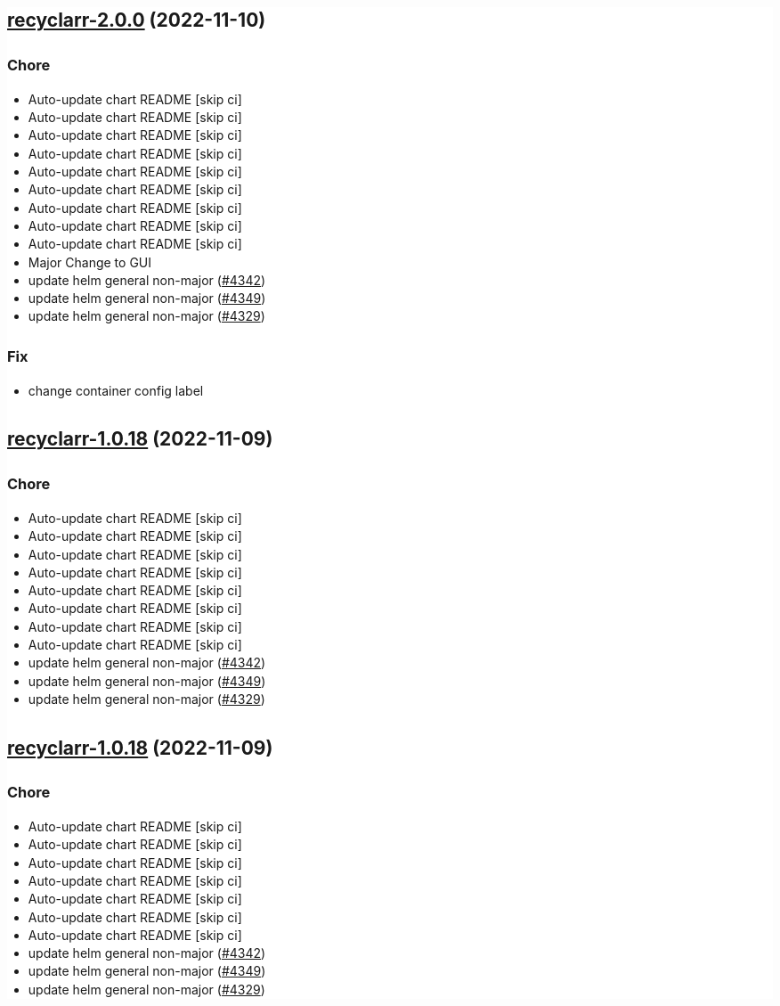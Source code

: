 ## [recyclarr-2.0.0](https://github.com/truecharts/charts/compare/recyclarr-1.0.14...recyclarr-2.0.0) (2022-11-10)

### Chore

- Auto-update chart README [skip ci]
- Auto-update chart README [skip ci]
- Auto-update chart README [skip ci]
- Auto-update chart README [skip ci]
- Auto-update chart README [skip ci]
- Auto-update chart README [skip ci]
- Auto-update chart README [skip ci]
- Auto-update chart README [skip ci]
- Auto-update chart README [skip ci]
- Major Change to GUI
- update helm general non-major ([#4342](https://github.com/truecharts/charts/issues/4342))
- update helm general non-major ([#4349](https://github.com/truecharts/charts/issues/4349))
- update helm general non-major ([#4329](https://github.com/truecharts/charts/issues/4329))

### Fix

- change container config label

## [recyclarr-1.0.18](https://github.com/truecharts/charts/compare/recyclarr-1.0.14...recyclarr-1.0.18) (2022-11-09)

### Chore

- Auto-update chart README [skip ci]
- Auto-update chart README [skip ci]
- Auto-update chart README [skip ci]
- Auto-update chart README [skip ci]
- Auto-update chart README [skip ci]
- Auto-update chart README [skip ci]
- Auto-update chart README [skip ci]
- Auto-update chart README [skip ci]
- update helm general non-major ([#4342](https://github.com/truecharts/charts/issues/4342))
- update helm general non-major ([#4349](https://github.com/truecharts/charts/issues/4349))
- update helm general non-major ([#4329](https://github.com/truecharts/charts/issues/4329))

## [recyclarr-1.0.18](https://github.com/truecharts/charts/compare/recyclarr-1.0.14...recyclarr-1.0.18) (2022-11-09)

### Chore

- Auto-update chart README [skip ci]
- Auto-update chart README [skip ci]
- Auto-update chart README [skip ci]
- Auto-update chart README [skip ci]
- Auto-update chart README [skip ci]
- Auto-update chart README [skip ci]
- Auto-update chart README [skip ci]
- update helm general non-major ([#4342](https://github.com/truecharts/charts/issues/4342))
- update helm general non-major ([#4349](https://github.com/truecharts/charts/issues/4349))
- update helm general non-major ([#4329](https://github.com/truecharts/charts/issues/4329))

